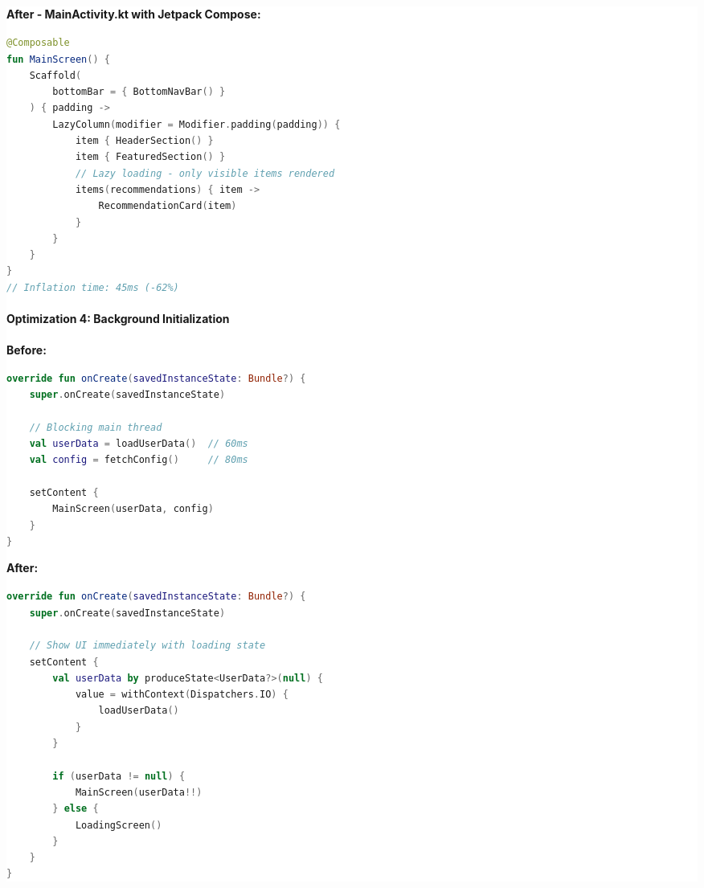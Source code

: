 **After - MainActivity.kt with Jetpack Compose:**
```kotlin
@Composable
fun MainScreen() {
    Scaffold(
        bottomBar = { BottomNavBar() }
    ) { padding ->
        LazyColumn(modifier = Modifier.padding(padding)) {
            item { HeaderSection() }
            item { FeaturedSection() }
            // Lazy loading - only visible items rendered
            items(recommendations) { item ->
                RecommendationCard(item)
            }
        }
    }
}
// Inflation time: 45ms (-62%)
```

#### Optimization 4: Background Initialization

**Before:**
```kotlin
override fun onCreate(savedInstanceState: Bundle?) {
    super.onCreate(savedInstanceState)

    // Blocking main thread
    val userData = loadUserData()  // 60ms
    val config = fetchConfig()     // 80ms

    setContent {
        MainScreen(userData, config)
    }
}
```

**After:**
```kotlin
override fun onCreate(savedInstanceState: Bundle?) {
    super.onCreate(savedInstanceState)

    // Show UI immediately with loading state
    setContent {
        val userData by produceState<UserData?>(null) {
            value = withContext(Dispatchers.IO) {
                loadUserData()
            }
        }

        if (userData != null) {
            MainScreen(userData!!)
        } else {
            LoadingScreen()
        }
    }
}
```
